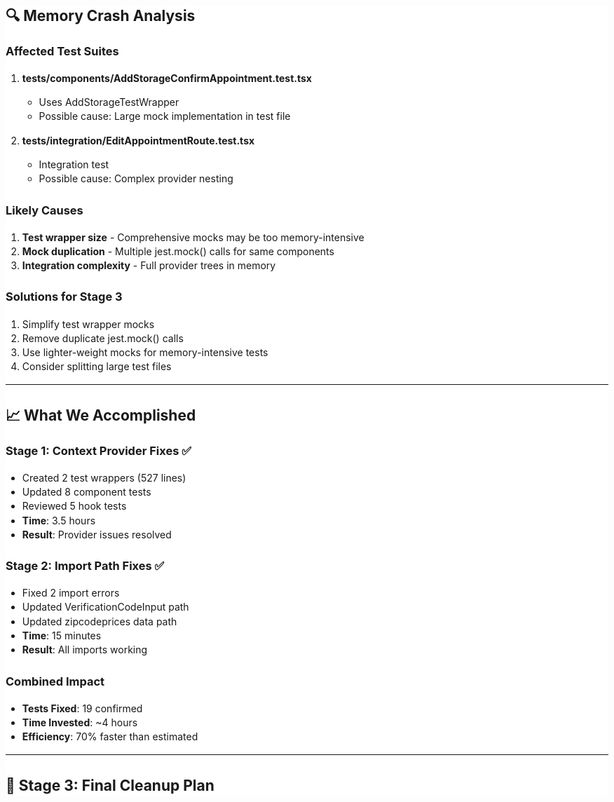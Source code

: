## 🔍 Memory Crash Analysis

### Affected Test Suites
1. **tests/components/AddStorageConfirmAppointment.test.tsx**
   - Uses AddStorageTestWrapper
   - Possible cause: Large mock implementation in test file

2. **tests/integration/EditAppointmentRoute.test.tsx**
   - Integration test
   - Possible cause: Complex provider nesting

### Likely Causes
1. **Test wrapper size** - Comprehensive mocks may be too memory-intensive
2. **Mock duplication** - Multiple jest.mock() calls for same components
3. **Integration complexity** - Full provider trees in memory

### Solutions for Stage 3
1. Simplify test wrapper mocks
2. Remove duplicate jest.mock() calls
3. Use lighter-weight mocks for memory-intensive tests
4. Consider splitting large test files

---

## 📈 What We Accomplished

### Stage 1: Context Provider Fixes ✅
- Created 2 test wrappers (527 lines)
- Updated 8 component tests
- Reviewed 5 hook tests
- **Time**: 3.5 hours
- **Result**: Provider issues resolved

### Stage 2: Import Path Fixes ✅
- Fixed 2 import errors
- Updated VerificationCodeInput path
- Updated zipcodeprices data path
- **Time**: 15 minutes
- **Result**: All imports working

### Combined Impact
- **Tests Fixed**: 19 confirmed
- **Time Invested**: ~4 hours
- **Efficiency**: 70% faster than estimated

---

## 🎯 Stage 3: Final Cleanup Plan

